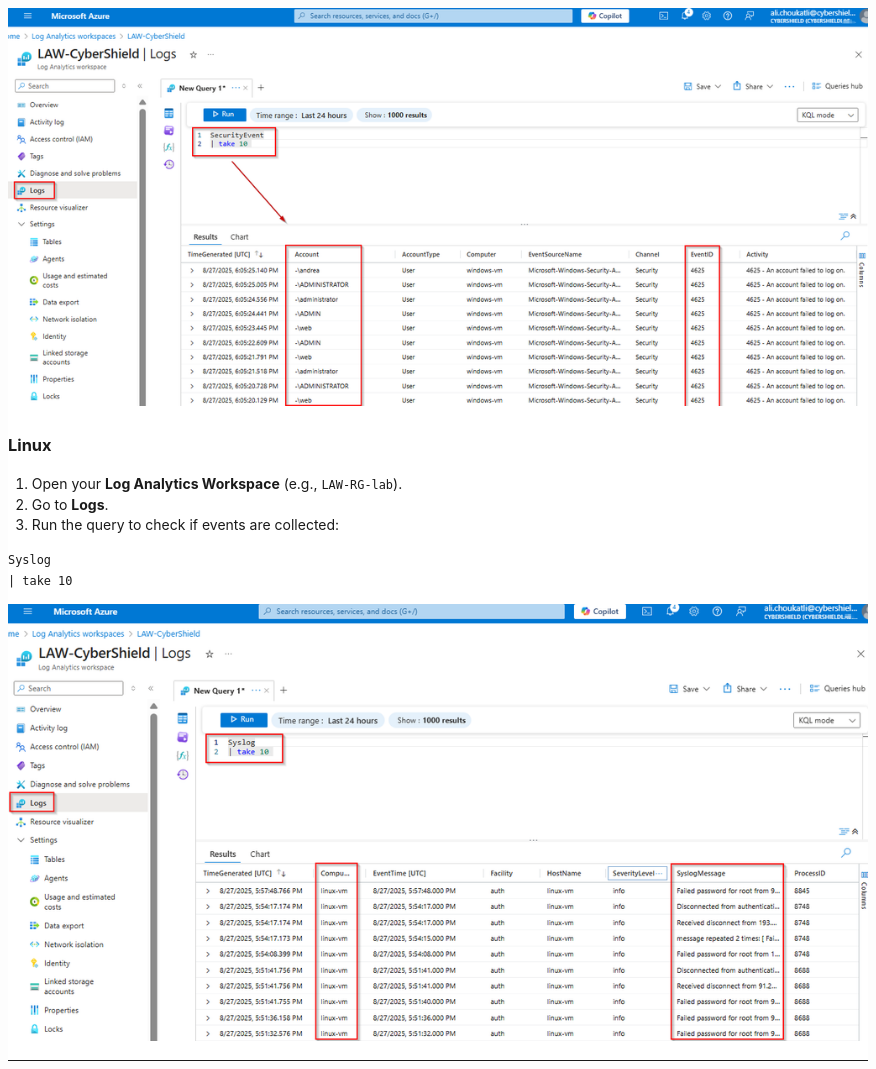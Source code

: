 ![Security_Event_KQL](https://github.com/AliChoukatli/CyberShield-SOC-Lab/blob/main/Screenshots/Security_Event_KQL.png)

### Linux 

1. Open your **Log Analytics Workspace** (e.g., `LAW-RG-lab`).
2. Go to **Logs**.
3. Run the query to check if events are collected:

```kql
Syslog
| take 10
```

![syslog_KQL](https://github.com/AliChoukatli/CyberShield-SOC-Lab/blob/main/Screenshots/syslog_KQL.png)

---